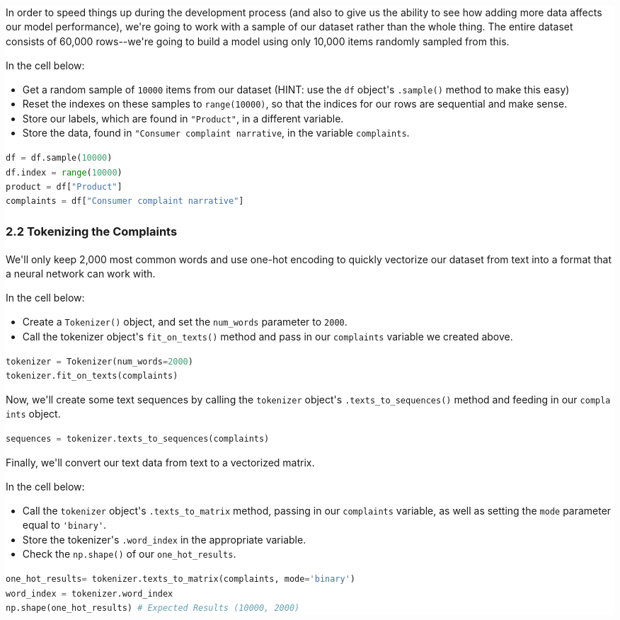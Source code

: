 

In order to speed things up during the development process (and also to give us the ability to see how adding more data affects our model performance), we're going to work with a sample of our dataset rather than the whole thing.  The entire dataset consists of 60,000 rows--we're going to build a model using only 10,000 items randomly sampled from this.

In the cell below:

* Get a random sample of `10000` items from our dataset (HINT: use the `df` object's `.sample()` method to make this easy)
* Reset the indexes on these samples to `range(10000)`, so that the indices for our rows are sequential and make sense.
* Store our labels, which are found in `"Product"`, in a different variable.
* Store the data, found in `"Consumer complaint narrative`, in the variable `complaints`.


```python
df = df.sample(10000)
df.index = range(10000)
product = df["Product"]
complaints = df["Consumer complaint narrative"]
```

### 2.2 Tokenizing the Complaints

We'll only keep 2,000 most common words and use one-hot encoding to quickly vectorize our dataset from text into a format that a neural network can work with. 

In the cell below:

* Create a `Tokenizer()` object, and set the `num_words` parameter to `2000`.
* Call the tokenizer object's `fit_on_texts()` method and pass in our `complaints` variable we created above. 



```python
tokenizer = Tokenizer(num_words=2000)
tokenizer.fit_on_texts(complaints)
```

Now, we'll create some text sequences by calling the `tokenizer` object's `.texts_to_sequences()` method and feeding in our `complaints` object.


```python
sequences = tokenizer.texts_to_sequences(complaints)
```

Finally, we'll convert our text data from text to a vectorized matrix.  

In the cell below:

* Call the `tokenizer` object's `.texts_to_matrix` method, passing in our `complaints` variable, as well as setting the `mode` parameter equal to `'binary'`.
* Store the tokenizer's `.word_index` in the appropriate variable.
* Check the `np.shape()` of our `one_hot_results`.


```python
one_hot_results= tokenizer.texts_to_matrix(complaints, mode='binary')
word_index = tokenizer.word_index
np.shape(one_hot_results) # Expected Results (10000, 2000)
```
